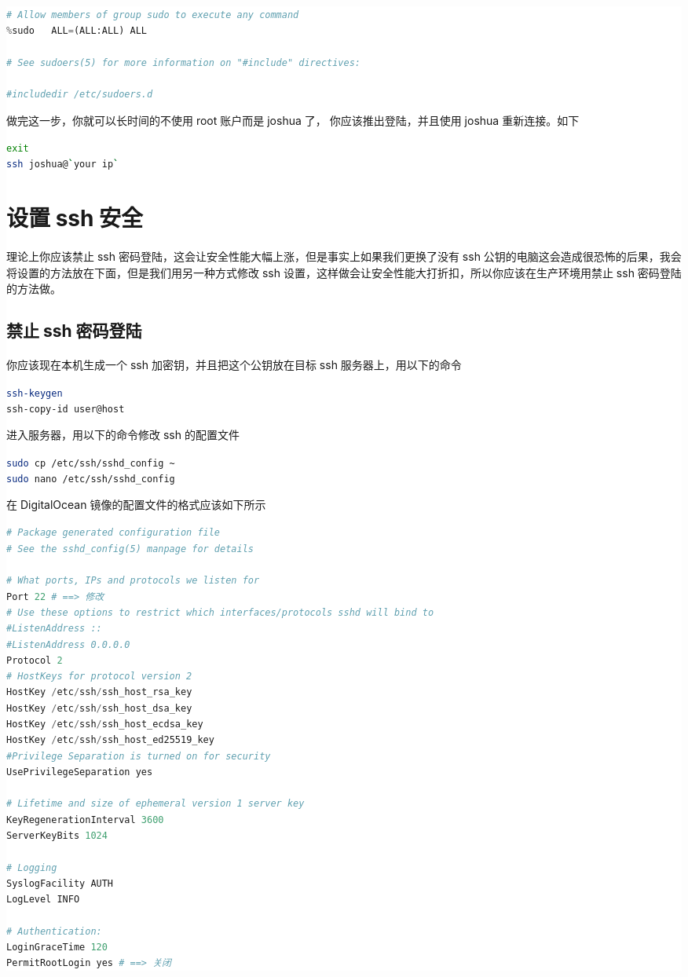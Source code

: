 ```py
# Allow members of group sudo to execute any command
%sudo	ALL=(ALL:ALL) ALL

# See sudoers(5) for more information on "#include" directives:

#includedir /etc/sudoers.d
```

做完这一步，你就可以长时间的不使用 root 账户而是 joshua 了， 你应该推出登陆，并且使用 joshua 重新连接。如下

```bash
exit
ssh joshua@`your ip`
```

# 设置 ssh 安全

理论上你应该禁止 ssh 密码登陆，这会让安全性能大幅上涨，但是事实上如果我们更换了没有 ssh 公钥的电脑这会造成很恐怖的后果，我会将设置的方法放在下面，但是我们用另一种方式修改 ssh 设置，这样做会让安全性能大打折扣，所以你应该在生产环境用禁止 ssh 密码登陆的方法做。

## 禁止 ssh 密码登陆

你应该现在本机生成一个 ssh 加密钥，并且把这个公钥放在目标 ssh 服务器上，用以下的命令

```bash
ssh-keygen
ssh-copy-id user@host
```

进入服务器，用以下的命令修改 ssh 的配置文件

```bash
sudo cp /etc/ssh/sshd_config ~
sudo nano /etc/ssh/sshd_config
```

在 DigitalOcean 镜像的配置文件的格式应该如下所示

```py
# Package generated configuration file
# See the sshd_config(5) manpage for details

# What ports, IPs and protocols we listen for
Port 22 # ==> 修改
# Use these options to restrict which interfaces/protocols sshd will bind to
#ListenAddress ::
#ListenAddress 0.0.0.0
Protocol 2
# HostKeys for protocol version 2
HostKey /etc/ssh/ssh_host_rsa_key
HostKey /etc/ssh/ssh_host_dsa_key
HostKey /etc/ssh/ssh_host_ecdsa_key
HostKey /etc/ssh/ssh_host_ed25519_key
#Privilege Separation is turned on for security
UsePrivilegeSeparation yes

# Lifetime and size of ephemeral version 1 server key
KeyRegenerationInterval 3600
ServerKeyBits 1024

# Logging
SyslogFacility AUTH
LogLevel INFO

# Authentication:
LoginGraceTime 120
PermitRootLogin yes # ==> 关闭
```